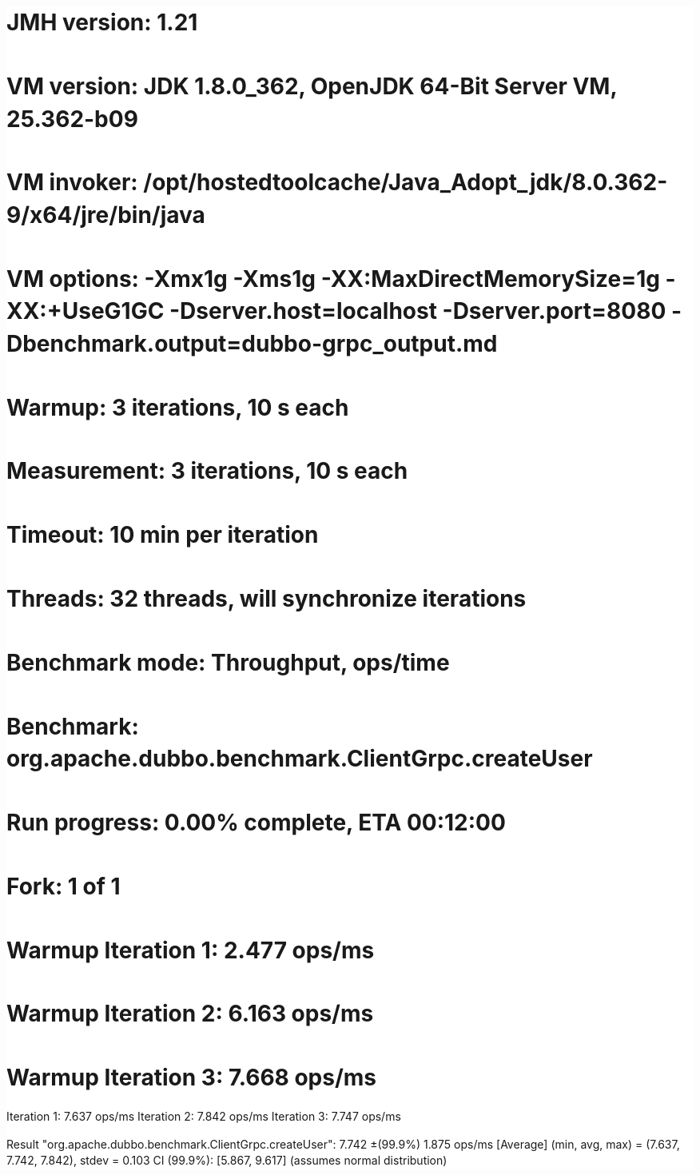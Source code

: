 # JMH version: 1.21
# VM version: JDK 1.8.0_362, OpenJDK 64-Bit Server VM, 25.362-b09
# VM invoker: /opt/hostedtoolcache/Java_Adopt_jdk/8.0.362-9/x64/jre/bin/java
# VM options: -Xmx1g -Xms1g -XX:MaxDirectMemorySize=1g -XX:+UseG1GC -Dserver.host=localhost -Dserver.port=8080 -Dbenchmark.output=dubbo-grpc_output.md
# Warmup: 3 iterations, 10 s each
# Measurement: 3 iterations, 10 s each
# Timeout: 10 min per iteration
# Threads: 32 threads, will synchronize iterations
# Benchmark mode: Throughput, ops/time
# Benchmark: org.apache.dubbo.benchmark.ClientGrpc.createUser

# Run progress: 0.00% complete, ETA 00:12:00
# Fork: 1 of 1
# Warmup Iteration   1: 2.477 ops/ms
# Warmup Iteration   2: 6.163 ops/ms
# Warmup Iteration   3: 7.668 ops/ms
Iteration   1: 7.637 ops/ms
Iteration   2: 7.842 ops/ms
Iteration   3: 7.747 ops/ms


Result "org.apache.dubbo.benchmark.ClientGrpc.createUser":
  7.742 ±(99.9%) 1.875 ops/ms [Average]
  (min, avg, max) = (7.637, 7.742, 7.842), stdev = 0.103
  CI (99.9%): [5.867, 9.617] (assumes normal distribution)
